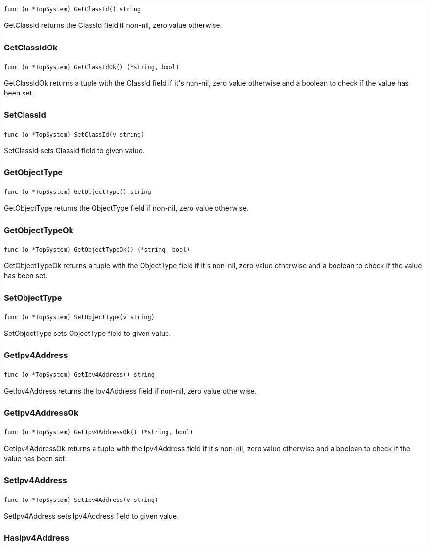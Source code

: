 `func (o *TopSystem) GetClassId() string`

GetClassId returns the ClassId field if non-nil, zero value otherwise.

### GetClassIdOk

`func (o *TopSystem) GetClassIdOk() (*string, bool)`

GetClassIdOk returns a tuple with the ClassId field if it's non-nil, zero value otherwise
and a boolean to check if the value has been set.

### SetClassId

`func (o *TopSystem) SetClassId(v string)`

SetClassId sets ClassId field to given value.


### GetObjectType

`func (o *TopSystem) GetObjectType() string`

GetObjectType returns the ObjectType field if non-nil, zero value otherwise.

### GetObjectTypeOk

`func (o *TopSystem) GetObjectTypeOk() (*string, bool)`

GetObjectTypeOk returns a tuple with the ObjectType field if it's non-nil, zero value otherwise
and a boolean to check if the value has been set.

### SetObjectType

`func (o *TopSystem) SetObjectType(v string)`

SetObjectType sets ObjectType field to given value.


### GetIpv4Address

`func (o *TopSystem) GetIpv4Address() string`

GetIpv4Address returns the Ipv4Address field if non-nil, zero value otherwise.

### GetIpv4AddressOk

`func (o *TopSystem) GetIpv4AddressOk() (*string, bool)`

GetIpv4AddressOk returns a tuple with the Ipv4Address field if it's non-nil, zero value otherwise
and a boolean to check if the value has been set.

### SetIpv4Address

`func (o *TopSystem) SetIpv4Address(v string)`

SetIpv4Address sets Ipv4Address field to given value.

### HasIpv4Address
